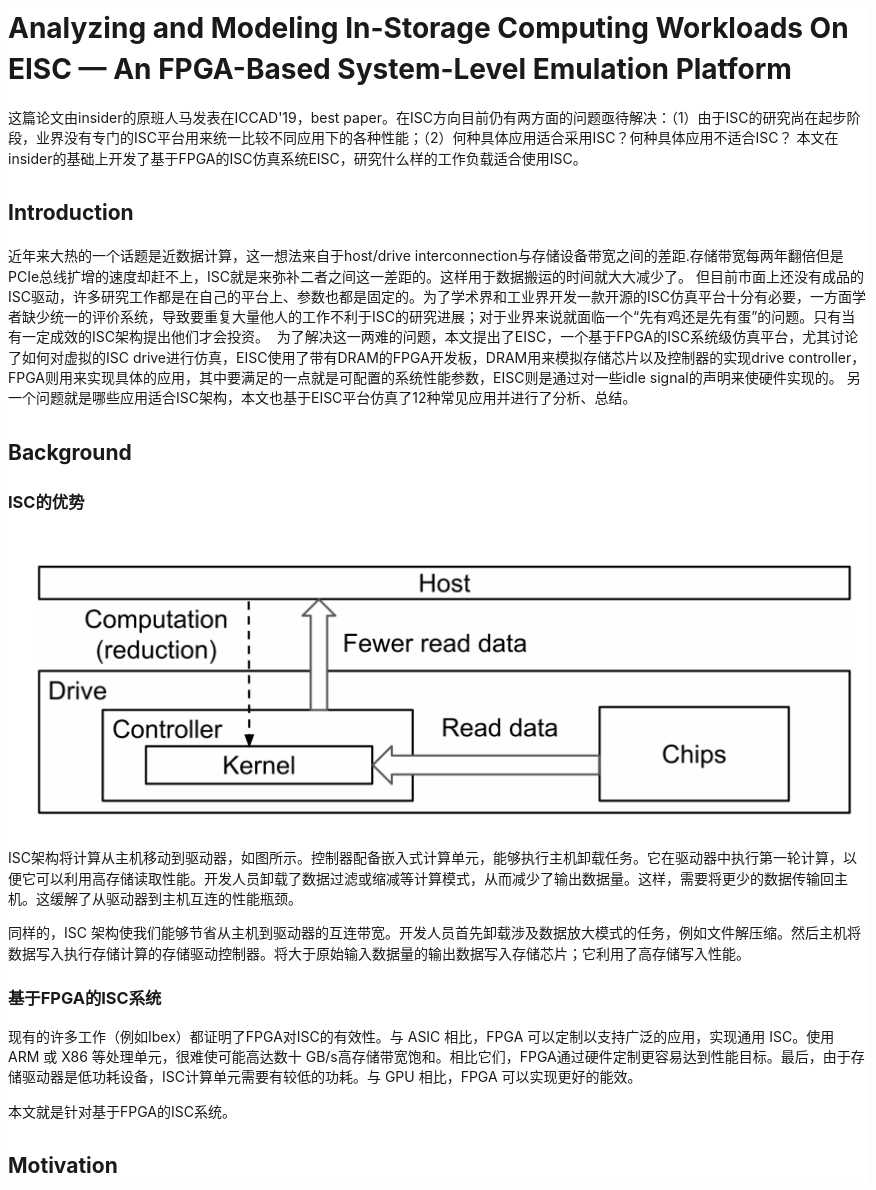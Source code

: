 # Analyzing and Modeling In-Storage Computing Workloads On EISC — An FPGA-Based System-Level Emulation Platform

这篇论文由insider的原班人马发表在ICCAD'19，best paper。在ISC方向目前仍有两方面的问题亟待解决：（1）由于ISC的研究尚在起步阶段，业界没有专门的ISC平台用来统一比较不同应用下的各种性能；（2）何种具体应用适合采用ISC？何种具体应用不适合ISC？ 本文在insider的基础上开发了基于FPGA的ISC仿真系统EISC，研究什么样的工作负载适合使用ISC。

## Introduction

近年来大热的一个话题是近数据计算，这一想法来自于host/drive interconnection与存储设备带宽之间的差距.存储带宽每两年翻倍但是PCIe总线扩增的速度却赶不上，ISC就是来弥补二者之间这一差距的。这样用于数据搬运的时间就大大减少了。 但目前市面上还没有成品的ISC驱动，许多研究工作都是在自己的平台上、参数也都是固定的。为了学术界和工业界开发一款开源的ISC仿真平台十分有必要，一方面学者缺少统一的评价系统，导致要重复大量他人的工作不利于ISC的研究进展；对于业界来说就面临一个“先有鸡还是先有蛋”的问题。只有当有一定成效的ISC架构提出他们才会投资。 
为了解决这一两难的问题，本文提出了EISC，一个基于FPGA的ISC系统级仿真平台，尤其讨论了如何对虚拟的ISC drive进行仿真，EISC使用了带有DRAM的FPGA开发板，DRAM用来模拟存储芯片以及控制器的实现drive controller，FPGA则用来实现具体的应用，其中要满足的一点就是可配置的系统性能参数，EISC则是通过对一些idle signal的声明来使硬件实现的。
另一个问题就是哪些应用适合ISC架构，本文也基于EISC平台仿真了12种常见应用并进行了分析、总结。

## Background

### ISC的优势

![image-20221102163709408](assets/image-20221102163709408.png)

ISC架构将计算从主机移动到驱动器，如图所示。控制器配备嵌入式计算单元，能够执行主机卸载任务。它在驱动器中执行第一轮计算，以便它可以利用高存储读取性能。开发人员卸载了数据过滤或缩减等计算模式，从而减少了输出数据量。这样，需要将更少的数据传输回主机。这缓解了从驱动器到主机互连的性能瓶颈。

同样的，ISC 架构使我们能够节省从主机到驱动器的互连带宽。开发人员首先卸载涉及数据放大模式的任务，例如文件解压缩。然后主机将数据写入执行存储计算的存储驱动控制器。将大于原始输入数据量的输出数据写入存储芯片；它利用了高存储写入性能。

### 基于FPGA的ISC系统

现有的许多工作（例如Ibex）都证明了FPGA对ISC的有效性。与 ASIC 相比，FPGA 可以定制以支持广泛的应用，实现通用 ISC。使用 ARM 或 X86 等处理单元，很难使可能高达数十 GB/s高存储带宽饱和。相比它们，FPGA通过硬件定制更容易达到性能目标。最后，由于存储驱动器是低功耗设备，ISC计算单元需要有较低的功耗。与 GPU 相比，FPGA 可以实现更好的能效。

本文就是针对基于FPGA的ISC系统。

## Motivation
